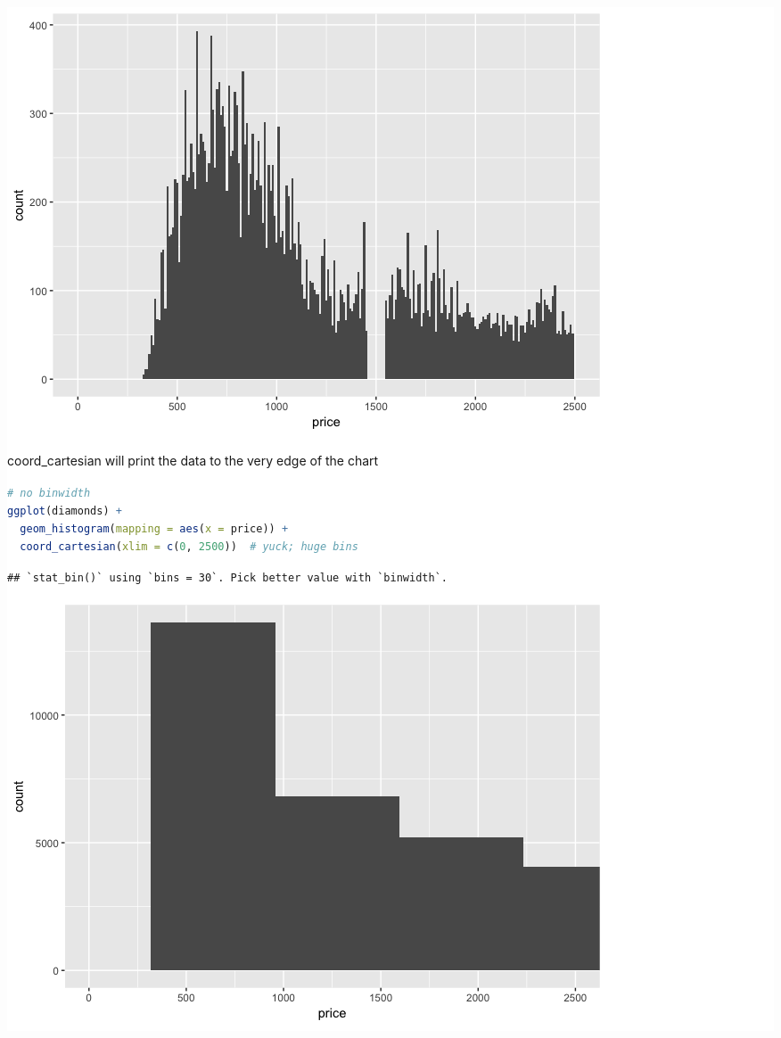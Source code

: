 ![](DataExp_part1_2017-05-28_files/figure-html/unnamed-chunk-6-2.png)

coord_cartesian will print the data to the very edge of the chart


```r
# no binwidth
ggplot(diamonds) + 
  geom_histogram(mapping = aes(x = price)) +
  coord_cartesian(xlim = c(0, 2500))  # yuck; huge bins
```

```
## `stat_bin()` using `bins = 30`. Pick better value with `binwidth`.
```

![](DataExp_part1_2017-05-28_files/figure-html/unnamed-chunk-7-1.png)
